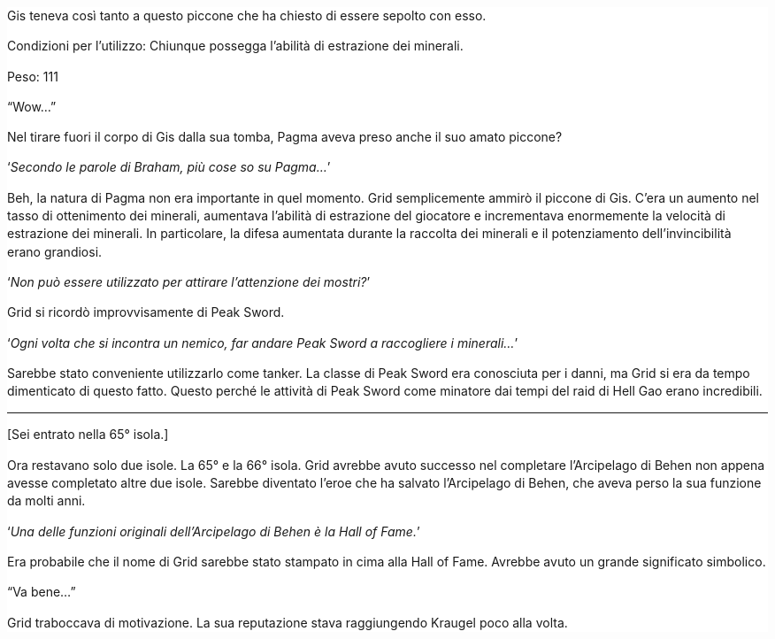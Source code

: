 
Gis teneva così tanto a questo piccone che ha chiesto di essere sepolto con esso.


Condizioni per l’utilizzo: Chiunque possegga l’abilità di estrazione dei minerali.


Peso: 111






“Wow…”


Nel tirare fuori il corpo di Gis dalla sua tomba, Pagma aveva preso anche il suo amato piccone?


‘<i>Secondo le parole di Braham, più cose so su Pagma…</i>’


Beh, la natura di Pagma non era importante in quel momento. Grid semplicemente ammirò il piccone di Gis. C’era un aumento nel tasso di ottenimento dei minerali, aumentava l’abilità di estrazione del giocatore e incrementava enormemente la velocità di estrazione dei minerali. In particolare, la difesa aumentata durante la raccolta dei minerali e il potenziamento dell’invincibilità erano grandiosi.


‘<i>Non può essere utilizzato per attirare l’attenzione dei mostri?</i>’


Grid si ricordò improvvisamente di Peak Sword.


‘<i>Ogni volta che si incontra un nemico, far andare Peak Sword a raccogliere i minerali…</i>’


Sarebbe stato conveniente utilizzarlo come tanker. La classe di Peak Sword era conosciuta per i danni, ma Grid si era da tempo dimenticato di questo fatto. Questo perché le attività di Peak Sword come minatore dai tempi del raid di Hell Gao erano incredibili.


***


[Sei entrato nella 65° isola.]






Ora restavano solo due isole. La 65° e la 66° isola. Grid avrebbe avuto successo nel completare l’Arcipelago di Behen non appena avesse completato altre due isole. Sarebbe diventato l’eroe che ha salvato l’Arcipelago di Behen, che aveva perso la sua funzione da molti anni.


‘<i>Una delle funzioni originali dell’Arcipelago di Behen è la Hall of Fame.</i>’


Era probabile che il nome di Grid sarebbe stato stampato in cima alla Hall of Fame. Avrebbe avuto un grande significato simbolico.


“Va bene…”


Grid traboccava di motivazione. La sua reputazione stava raggiungendo Kraugel poco alla volta.

